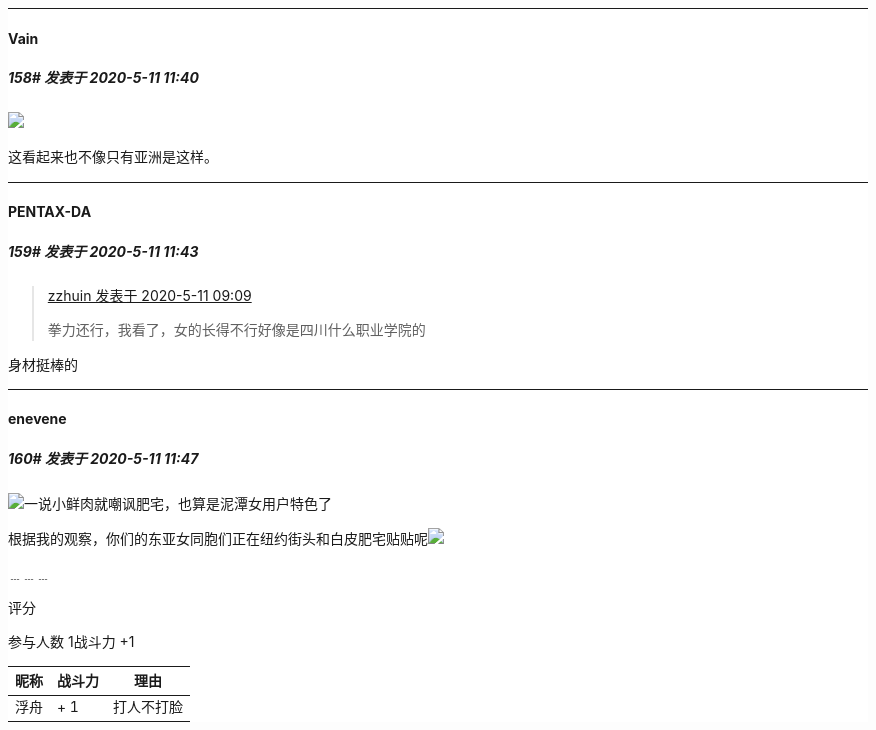 





-----

####  Vain  
##### 158#       发表于 2020-5-11 11:40



<img src="http://wx2.sinaimg.cn/large/006fajYNgy1geocurdmjlj30dw0kuwhj.jpg" referrerpolicy="no-referrer">

这看起来也不像只有亚洲是这样。







-----

####  PENTAX-DA  
##### 159#       发表于 2020-5-11 11:43



<blockquote><a href="httphttps://bbs.saraba1st.com/2b/forum.php?mod=redirect&amp;goto=findpost&amp;pid=47374888&amp;ptid=1933757" target="_blank">zzhuin 发表于 2020-5-11 09:09</a>

拳力还行，我看了，女的长得不行好像是四川什么职业学院的</blockquote>
身材挺棒的







-----

####  enevene  
##### 160#       发表于 2020-5-11 11:47



<img src="https://static.saraba1st.com/image/smiley/face2017/049.png" referrerpolicy="no-referrer">一说小鲜肉就嘲讽肥宅，也算是泥潭女用户特色了

根据我的观察，你们的东亚女同胞们正在纽约街头和白皮肥宅贴贴呢<img src="https://static.saraba1st.com/image/smiley/face2017/048.png" referrerpolicy="no-referrer">



﹍﹍﹍

评分





 参与人数 1战斗力 +1

|昵称|战斗力|理由|
|----|---|---|
| 浮舟| + 1|打人不打脸|
